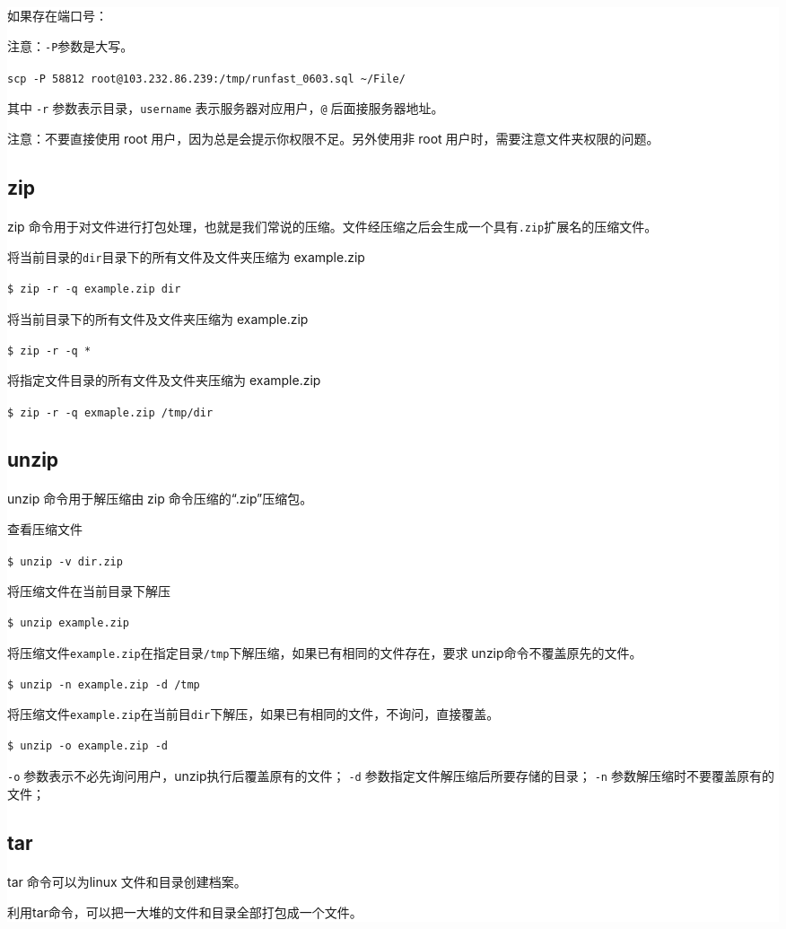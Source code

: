 如果存在端口号：

注意：`-P`参数是大写。
```
scp -P 58812 root@103.232.86.239:/tmp/runfast_0603.sql ~/File/
```

其中 `-r` 参数表示目录，`username` 表示服务器对应用户，`@` 后面接服务器地址。

注意：不要直接使用 root 用户，因为总是会提示你权限不足。另外使用非 root 用户时，需要注意文件夹权限的问题。

## zip
zip 命令用于对文件进行打包处理，也就是我们常说的压缩。文件经压缩之后会生成一个具有`.zip`扩展名的压缩文件。

将当前目录的`dir`目录下的所有文件及文件夹压缩为 example.zip
```
$ zip -r -q example.zip dir
```
将当前目录下的所有文件及文件夹压缩为 example.zip
```
$ zip -r -q *
```
将指定文件目录的所有文件及文件夹压缩为 example.zip
```
$ zip -r -q exmaple.zip /tmp/dir
```

## unzip
unzip 命令用于解压缩由 zip 命令压缩的“.zip”压缩包。

查看压缩文件
```
$ unzip -v dir.zip
```

将压缩文件在当前目录下解压
```
$ unzip example.zip
```

将压缩文件`example.zip`在指定目录`/tmp`下解压缩，如果已有相同的文件存在，要求 unzip命令不覆盖原先的文件。
```
$ unzip -n example.zip -d /tmp
```
将压缩文件`example.zip`在当前目`dir`下解压，如果已有相同的文件，不询问，直接覆盖。
```
$ unzip -o example.zip -d 
```
`-o` 参数表示不必先询问用户，unzip执行后覆盖原有的文件；
`-d` 参数指定文件解压缩后所要存储的目录；
`-n` 参数解压缩时不要覆盖原有的文件；

## tar
tar 命令可以为linux 文件和目录创建档案。

利用tar命令，可以把一大堆的文件和目录全部打包成一个文件。
